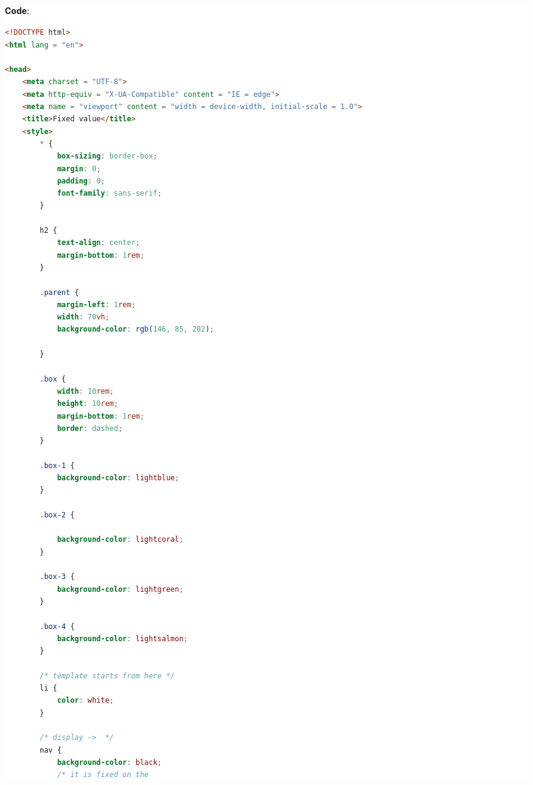
**Code**:

```html
<!DOCTYPE html>
<html lang = "en">

<head>
    <meta charset = "UTF-8">
    <meta http-equiv = "X-UA-Compatible" content = "IE = edge">
    <meta name = "viewport" content = "width = device-width, initial-scale = 1.0">
    <title>Fixed value</title>
    <style>
        * {
            box-sizing: border-box;
            margin: 0;
            padding: 0;
            font-family: sans-serif;
        }

        h2 {
            text-align: center;
            margin-bottom: 1rem;
        }

        .parent {
            margin-left: 1rem;
            width: 70vh;
            background-color: rgb(146, 85, 202);
           
        }

        .box {
            width: 10rem;
            height: 10rem;
            margin-bottom: 1rem;
            border: dashed;
        }

        .box-1 {
            background-color: lightblue;
        }

        .box-2 {

            background-color: lightcoral;
        }

        .box-3 {
            background-color: lightgreen;
        }

        .box-4 {
            background-color: lightsalmon;
        }

        /* template starts from here */
        li {
            color: white;
        }

        /* display ->  */
        nav {
            background-color: black;
            /* it is fixed on the
```